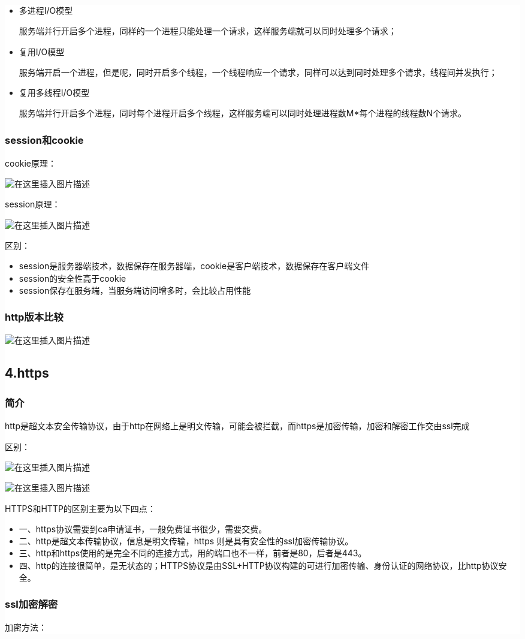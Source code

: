 - 多进程I/O模型

    服务端并行开启多个进程，同样的一个进程只能处理一个请求，这样服务端就可以同时处理多个请求；

- 复用I/O模型

    服务端开启一个进程，但是呢，同时开启多个线程，一个线程响应一个请求，同样可以达到同时处理多个请求，线程间并发执行；

- 复用多线程I/O模型

    服务端并行开启多个进程，同时每个进程开启多个线程，这样服务端可以同时处理进程数M*每个进程的线程数N个请求。

### session和cookie

cookie原理：

![在这里插入图片描述](https://img-blog.csdnimg.cn/20190801163401145.png?x-oss-process=image/watermark,type_ZmFuZ3poZW5naGVpdGk,shadow_10,text_aHR0cHM6Ly9ibG9nLmNzZG4ubmV0L3dlaXhpbl80MTkyMjI4OQ==,size_16,color_FFFFFF,t_70)

session原理：

![在这里插入图片描述](https://img-blog.csdnimg.cn/2019080116352992.png?x-oss-process=image/watermark,type_ZmFuZ3poZW5naGVpdGk,shadow_10,text_aHR0cHM6Ly9ibG9nLmNzZG4ubmV0L3dlaXhpbl80MTkyMjI4OQ==,size_16,color_FFFFFF,t_70)


区别：

- session是服务器端技术，数据保存在服务器端，cookie是客户端技术，数据保存在客户端文件
- session的安全性高于cookie
- session保存在服务端，当服务端访问增多时，会比较占用性能

### http版本比较

![在这里插入图片描述](https://img-blog.csdnimg.cn/20190801164239808.png?x-oss-process=image/watermark,type_ZmFuZ3poZW5naGVpdGk,shadow_10,text_aHR0cHM6Ly9ibG9nLmNzZG4ubmV0L3dlaXhpbl80MTkyMjI4OQ==,size_16,color_FFFFFF,t_70)

## 4.https

### 简介

http是超文本安全传输协议，由于http在网络上是明文传输，可能会被拦截，而https是加密传输，加密和解密工作交由ssl完成

区别：

![在这里插入图片描述](https://img-blog.csdnimg.cn/20190801164954575.png?x-oss-process=image/watermark,type_ZmFuZ3poZW5naGVpdGk,shadow_10,text_aHR0cHM6Ly9ibG9nLmNzZG4ubmV0L3dlaXhpbl80MTkyMjI4OQ==,size_16,color_FFFFFF,t_70)

![在这里插入图片描述](https://img-blog.csdnimg.cn/20190801165219965.png)

HTTPS和HTTP的区别主要为以下四点：

- 一、https协议需要到ca申请证书，一般免费证书很少，需要交费。
- 二、http是超文本传输协议，信息是明文传输，https 则是具有安全性的ssl加密传输协议。
- 三、http和https使用的是完全不同的连接方式，用的端口也不一样，前者是80，后者是443。
- 四、http的连接很简单，是无状态的；HTTPS协议是由SSL+HTTP协议构建的可进行加密传输、身份认证的网络协议，比http协议安全。

### ssl加密解密

加密方法：
